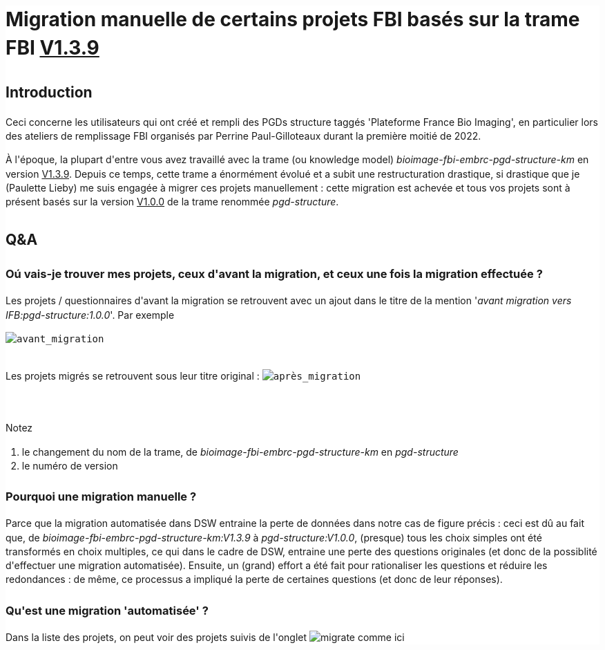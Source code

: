 # Migration manuelle de certains projets FBI basés sur la trame FBI [V1.3.9](https://dsw.france-bioinformatique.fr/knowledge-models/IFB:bioimage-fbi-embrc-pgd-structure-km:1.3.9)

## Introduction

Ceci concerne les utilisateurs qui ont créé et rempli des PGDs structure taggés 'Plateforme France Bio Imaging', en particulier lors des ateliers de remplissage FBI organisés par Perrine Paul-Gilloteaux durant la première moitié de 2022.

À l'époque, la plupart d'entre vous avez travaillé avec la trame (ou knowledge model) _bioimage-fbi-embrc-pgd-structure-km_ en version [V1.3.9](https://dsw.france-bioinformatique.fr/knowledge-models/IFB:bioimage-fbi-embrc-pgd-structure-km:1.3.9). Depuis ce temps,  cette trame a énormément évolué et a subit une restructuration drastique, si drastique que je (Paulette Lieby) me suis engagée à migrer ces projets manuellement : cette migration est achevée et tous vos projets sont à présent basés sur la version [V1.0.0](https://dsw.france-bioinformatique.fr/knowledge-models/IFB:pgd-structure:1.0.0) de la trame renommée  _pgd-structure_.

## Q&A

### Oú vais-je trouver mes projets, ceux d'avant la migration, et ceux une fois la migration effectuée ?

Les projets / questionnaires d'avant la migration se retrouvent avec un ajout dans le titre de la mention '_avant migration vers IFB:pgd-structure:1.0.0_'. Par exemple 

<kbd><img width="1000" alt="avant_migration" src="https://user-images.githubusercontent.com/47455219/186443575-a0be61aa-639b-4464-821c-ecd6640426d2.png"></kbd>

<br/>
Les projets migrés se retrouvent sous leur titre original :  
<kbd><img width="1000" alt="après_migration" src="https://user-images.githubusercontent.com/47455219/186445512-0ed0629e-c5f1-44b5-a4d8-ae70357e57fa.png"></kbd>

<br/><br/>
Notez
1. le changement du nom de la trame, de _bioimage-fbi-embrc-pgd-structure-km_ en _pgd-structure_
2. le numéro de version

### Pourquoi une migration manuelle ?

Parce que la migration automatisée dans DSW entraine la perte de données dans notre cas de figure précis :  ceci est dû au fait que, de _bioimage-fbi-embrc-pgd-structure-km:V1.3.9_ à _pgd-structure:V1.0.0_, (presque) tous les choix simples ont été transformés en choix multiples, ce qui dans le cadre de DSW, entraine une perte des questions originales (et donc de la possiblité d'effectuer une migration automatisée).
Ensuite, un (grand) effort a été fait pour rationaliser les questions et réduire les redondances : de même, ce processus a impliqué la perte de certaines questions (et donc de leur réponses).

### Qu'est une migration 'automatisée' ?

Dans la liste des projets, on peut voir des projets suivis de l'onglet <img width="100" alt="migrate" src="https://user-images.githubusercontent.com/47455219/181510045-067b31cd-85f5-4634-9e26-4c5841abdc7b.png"> comme ici 
